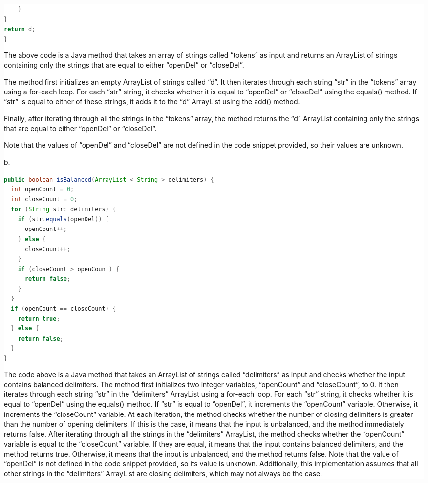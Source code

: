 ```java
    }    
}    
return d; 
} 
  ```
The above code is a Java method that takes an array of strings called “tokens” as input and returns an ArrayList of strings containing only the strings that are equal to either “openDel” or “closeDel”.

The method first initializes an empty ArrayList of strings called “d”. It then iterates through each string “str” in the “tokens” array using a for-each loop. For each “str” string, it checks whether it is equal to “openDel” or “closeDel” using the equals() method. If “str” is equal to either of these strings, it adds it to the “d” ArrayList using the add() method.

Finally, after iterating through all the strings in the “tokens” array, the method returns the “d” ArrayList containing only the strings that are equal to either “openDel” or “closeDel”.

Note that the values of “openDel” and “closeDel” are not defined in the code snippet provided, so their values are unknown.

b.
```java
public boolean isBalanced(ArrayList < String > delimiters) {
  int openCount = 0;
  int closeCount = 0;
  for (String str: delimiters) {
    if (str.equals(openDel)) {
      openCount++;
    } else {
      closeCount++;
    }
    if (closeCount > openCount) {
      return false;
    }
  }
  if (openCount == closeCount) {
    return true;
  } else {
    return false;
  }
}
  ```
The code above is a Java method that takes an ArrayList of strings called “delimiters” as input and checks whether the input contains balanced delimiters.
The method first initializes two integer variables, “openCount” and “closeCount”, to 0. It then iterates through each string “str” in the “delimiters” ArrayList using a for-each loop. For each “str” string, it checks whether it is equal to “openDel” using the equals() method. If “str” is equal to “openDel”, it increments the “openCount” variable. Otherwise, it increments the “closeCount” variable.
At each iteration, the method checks whether the number of closing delimiters is greater than the number of opening delimiters. If this is the case, it means that the input is unbalanced, and the method immediately returns false.
After iterating through all the strings in the “delimiters” ArrayList, the method checks whether the “openCount” variable is equal to the “closeCount” variable. If they are equal, it means that the input contains balanced delimiters, and the method returns true. Otherwise, it means that the input is unbalanced, and the method returns false.
Note that the value of “openDel” is not defined in the code snippet provided, so its value is unknown. Additionally, this implementation assumes that all other strings in the “delimiters” ArrayList are closing delimiters, which may not always be the case.

